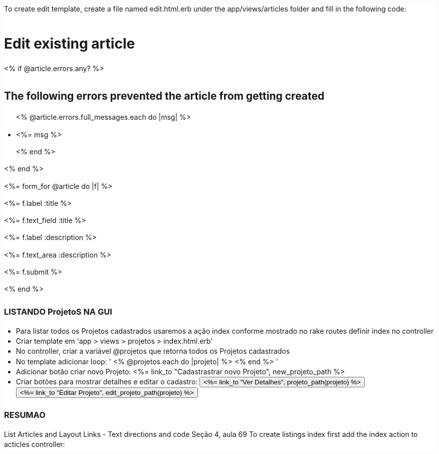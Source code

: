 To create edit template, create a file named edit.html.erb under the app/views/articles folder and fill in the following code:

<h1>Edit existing article</h1>

<% if @article.errors.any? %>

<h2>The following errors prevented the article from getting created</h2>

<ul>

<% @article.errors.full_messages.each do |msg| %>

<li><%= msg %></li>

<% end %>

</ul>

<% end %>

<%= form_for @article do |f| %>

<p>

<%= f.label :title %><br/>

<%= f.text_field :title %>

</p>

<p>

<%= f.label :description %><br/>

<%= f.text_area :description %>

</p>

<p>

<%= f.submit %>

</p>

<% end %>
### LISTANDO ProjetoS NA GUI
- Para listar todos os Projetos cadastrados usaremos a ação index conforme mostrado no rake routes definir index no controller
- Criar template em 'app > views > projetos > index.html.erb'
- No controller, criar a variável @projetos que retorna todos os Projetos cadastrados
- No template adicionar loop:
'
<% @projetos.each do |projeto| %>
<% end %>
'
- Adicionar botão criar novo Projeto:
<%= link_to "Cadastrastrar novo Projeto", new_projeto_path %>
- Criar botões para mostrar detalhes e editar o cadastro:
    <button type="button" class="btn btn-default"> <%= link_to "Ver Detalhes", projeto_path(projeto) %> </button>
    <button type="button" class="btn btn-info"><%= link_to "Editar Projeto", edit_projeto_path(projeto) %></button>
### RESUMAO
List Articles and Layout Links - Text directions and code
Seção 4, aula 69
To create listings index first add the index action to acticles controller:
